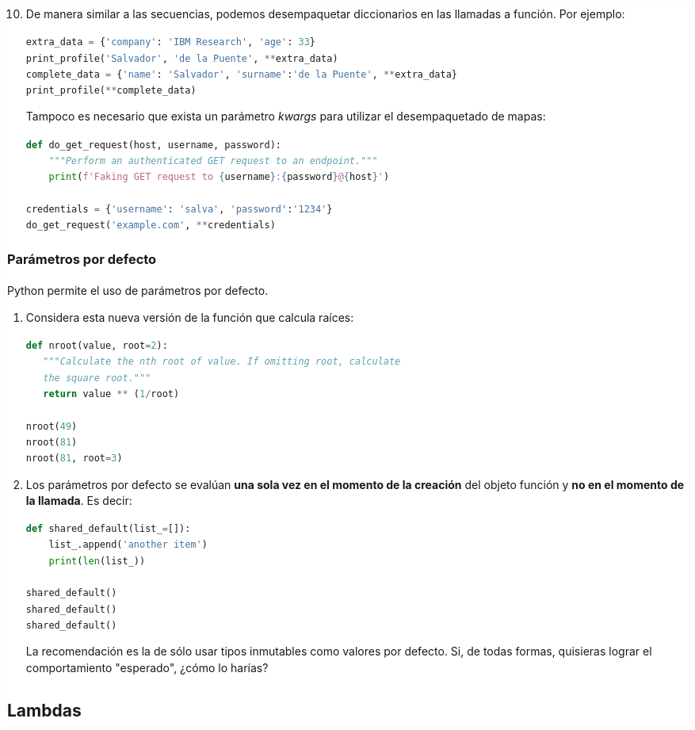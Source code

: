 10. De manera similar a las secuencias, podemos desempaquetar diccionarios
en las llamadas a función. Por ejemplo:

    ```python
    extra_data = {'company': 'IBM Research', 'age': 33}
    print_profile('Salvador', 'de la Puente', **extra_data)
    complete_data = {'name': 'Salvador', 'surname':'de la Puente', **extra_data}
    print_profile(**complete_data)
    ```

    Tampoco es necesario que exista un parámetro _kwargs_ para utilizar el
    desempaquetado de mapas:

    ```python
    def do_get_request(host, username, password):
        """Perform an authenticated GET request to an endpoint."""
        print(f'Faking GET request to {username}:{password}@{host}')

    credentials = {'username': 'salva', 'password':'1234'}
    do_get_request('example.com', **credentials)
    ```

### Parámetros por defecto

Python permite el uso de parámetros por defecto.

1. Considera esta nueva versión de la función que calcula raíces:

    ```python
    def nroot(value, root=2):
       """Calculate the nth root of value. If omitting root, calculate
       the square root."""
       return value ** (1/root)

    nroot(49)
    nroot(81)
    nroot(81, root=3)
    ```

2.  Los parámetros por defecto se evalúan **una sola vez en el momento de la
creación** del objeto función y **no en el momento de la llamada**. Es decir:

    ```python
    def shared_default(list_=[]):
        list_.append('another item')
        print(len(list_))

    shared_default()
    shared_default()
    shared_default()
    ```

    La recomendación es la de sólo usar tipos inmutables como valores por
    defecto. Si, de todas formas, quisieras lograr el comportamiento
    "esperado", ¿cómo lo harías?

## Lambdas
